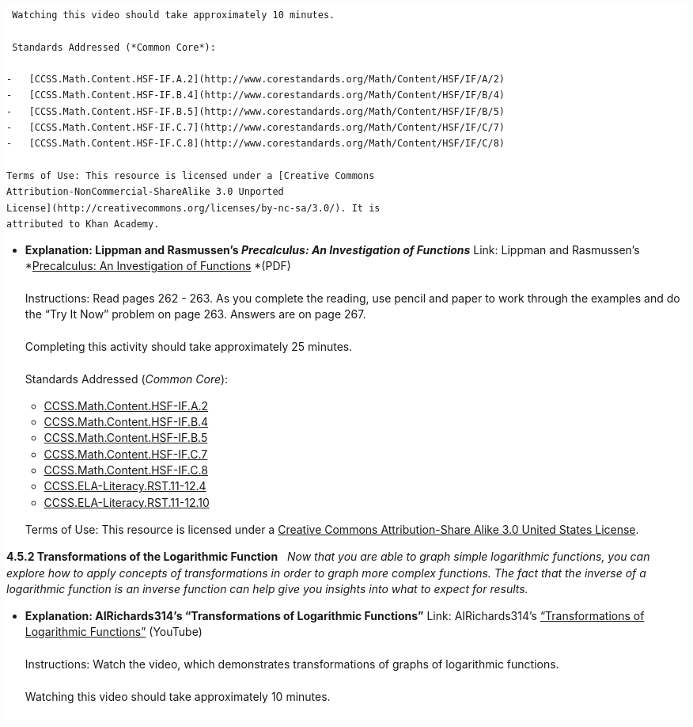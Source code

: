      Watching this video should take approximately 10 minutes.  
        
     Standards Addressed (*Common Core*):

    -   [CCSS.Math.Content.HSF-IF.A.2](http://www.corestandards.org/Math/Content/HSF/IF/A/2)
    -   [CCSS.Math.Content.HSF-IF.B.4](http://www.corestandards.org/Math/Content/HSF/IF/B/4)
    -   [CCSS.Math.Content.HSF-IF.B.5](http://www.corestandards.org/Math/Content/HSF/IF/B/5)
    -   [CCSS.Math.Content.HSF-IF.C.7](http://www.corestandards.org/Math/Content/HSF/IF/C/7)
    -   [CCSS.Math.Content.HSF-IF.C.8](http://www.corestandards.org/Math/Content/HSF/IF/C/8)

    Terms of Use: This resource is licensed under a [Creative Commons
    Attribution-NonCommercial-ShareAlike 3.0 Unported
    License](http://creativecommons.org/licenses/by-nc-sa/3.0/). It is
    attributed to Khan Academy.

-   **Explanation: Lippman and Rasmussen’s *Precalculus: An
    Investigation of Functions***
    Link: Lippman and Rasmussen’s *[Precalculus: An Investigation of
    Functions](http://www.opentextbookstore.com/precalc/) *(PDF)  
        
     Instructions: Read pages 262 - 263. As you complete the reading,
    use pencil and paper to work through the examples and do the “Try It
    Now” problem on page 263. Answers are on page 267.  
        
     Completing this activity should take approximately 25 minutes.  
        
     Standards Addressed (*Common Core*):

    -   [CCSS.Math.Content.HSF-IF.A.2](http://www.corestandards.org/Math/Content/HSF/IF/A/2)
    -   [CCSS.Math.Content.HSF-IF.B.4](http://www.corestandards.org/Math/Content/HSF/IF/B/4)
    -   [CCSS.Math.Content.HSF-IF.B.5](http://www.corestandards.org/Math/Content/HSF/IF/B/5)
    -   [CCSS.Math.Content.HSF-IF.C.7](http://www.corestandards.org/Math/Content/HSF/IF/C/7)
    -   [CCSS.Math.Content.HSF-IF.C.8](http://www.corestandards.org/Math/Content/HSF/IF/C/8)
    -   [CCSS.ELA-Literacy.RST.11-12.4](http://www.corestandards.org/ELA-Literacy/RST/11-12/4)
    -   [CCSS.ELA-Literacy.RST.11-12.10](http://www.corestandards.org/ELA-Literacy/RST/11-12/10)

    Terms of Use: This resource is licensed under a [Creative Commons
    Attribution-Share Alike 3.0 United States
    License](http://creativecommons.org/licenses/by-sa/3.0/us/).

**4.5.2 Transformations of the Logarithmic Function** <span
id="4.5.2"></span> 
*Now that you are able to graph simple logarithmic functions, you can
explore how to apply concepts of transformations in order to graph more
complex functions. The fact that the inverse of a logarithmic function
is an inverse function can help give you insights into what to expect
for results.*

-   **Explanation: AIRichards314’s “Transformations of Logarithmic
    Functions”**
    Link: AIRichards314’s [“Transformations of Logarithmic
    Functions”](http://www.youtube.com/watch?v=bOrVW1wciqc) (YouTube)  
        
     Instructions: Watch the video, which demonstrates transformations
    of graphs of logarithmic functions.  
        
     Watching this video should take approximately 10 minutes.  
        